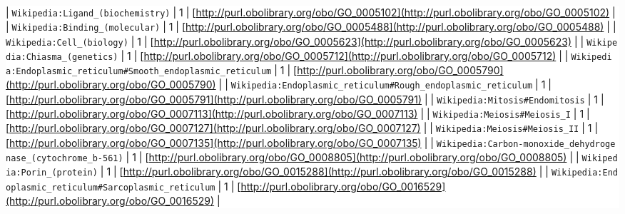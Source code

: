 | `Wikipedia:Ligand_(biochemistry)`                                                                           |              1 | [http://purl.obolibrary.org/obo/GO_0005102](http://purl.obolibrary.org/obo/GO_0005102)                                                                                                                                                                                                                                                                         |
| `Wikipedia:Binding_(molecular)`                                                                             |              1 | [http://purl.obolibrary.org/obo/GO_0005488](http://purl.obolibrary.org/obo/GO_0005488)                                                                                                                                                                                                                                                                         |
| `Wikipedia:Cell_(biology)`                                                                                  |              1 | [http://purl.obolibrary.org/obo/GO_0005623](http://purl.obolibrary.org/obo/GO_0005623)                                                                                                                                                                                                                                                                         |
| `Wikipedia:Chiasma_(genetics)`                                                                              |              1 | [http://purl.obolibrary.org/obo/GO_0005712](http://purl.obolibrary.org/obo/GO_0005712)                                                                                                                                                                                                                                                                         |
| `Wikipedia:Endoplasmic_reticulum#Smooth_endoplasmic_reticulum`                                              |              1 | [http://purl.obolibrary.org/obo/GO_0005790](http://purl.obolibrary.org/obo/GO_0005790)                                                                                                                                                                                                                                                                         |
| `Wikipedia:Endoplasmic_reticulum#Rough_endoplasmic_reticulum`                                               |              1 | [http://purl.obolibrary.org/obo/GO_0005791](http://purl.obolibrary.org/obo/GO_0005791)                                                                                                                                                                                                                                                                         |
| `Wikipedia:Mitosis#Endomitosis`                                                                             |              1 | [http://purl.obolibrary.org/obo/GO_0007113](http://purl.obolibrary.org/obo/GO_0007113)                                                                                                                                                                                                                                                                         |
| `Wikipedia:Meiosis#Meiosis_I`                                                                               |              1 | [http://purl.obolibrary.org/obo/GO_0007127](http://purl.obolibrary.org/obo/GO_0007127)                                                                                                                                                                                                                                                                         |
| `Wikipedia:Meiosis#Meiosis_II`                                                                              |              1 | [http://purl.obolibrary.org/obo/GO_0007135](http://purl.obolibrary.org/obo/GO_0007135)                                                                                                                                                                                                                                                                         |
| `Wikipedia:Carbon-monoxide_dehydrogenase_(cytochrome_b-561)`                                                |              1 | [http://purl.obolibrary.org/obo/GO_0008805](http://purl.obolibrary.org/obo/GO_0008805)                                                                                                                                                                                                                                                                         |
| `Wikipedia:Porin_(protein)`                                                                                 |              1 | [http://purl.obolibrary.org/obo/GO_0015288](http://purl.obolibrary.org/obo/GO_0015288)                                                                                                                                                                                                                                                                         |
| `Wikipedia:Endoplasmic_reticulum#Sarcoplasmic_reticulum`                                                    |              1 | [http://purl.obolibrary.org/obo/GO_0016529](http://purl.obolibrary.org/obo/GO_0016529)                                                                                                                                                                                                                                                                         |